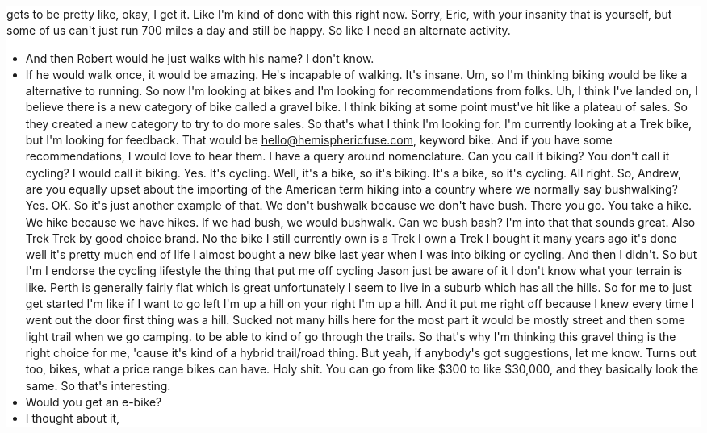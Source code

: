 gets to be pretty like, okay, I get it.
Like I'm kind of done with this right now.
Sorry, Eric, with your insanity that is yourself,
but some of us can't just run 700 miles a day
and still be happy.
So like I need an alternate activity.
- And then Robert would he just walks with his name?
I don't know.
- If he would walk once, it would be amazing.
He's incapable of walking.
It's insane.
Um, so I'm thinking biking would be like a alternative to running.
So now I'm looking at bikes and I'm looking for recommendations from folks.
Uh, I think I've landed on, I believe there is a new category
of bike called a gravel bike.
I think biking at some point must've hit like a plateau of sales.
So they created a new category to try to do more sales.
So that's what I think I'm looking for.
I'm currently looking at a Trek bike, but I'm looking for feedback.
That would be hello@hemisphericfuse.com, keyword bike.
And if you have some recommendations, I would love to hear them.
I have a query around nomenclature.
Can you call it biking?
You don't call it cycling?
I would call it biking.
Yes.
It's cycling.
Well, it's a bike, so it's biking.
It's a bike, so it's cycling.
All right. So, Andrew, are you equally upset about the importing of the American term
hiking into a country where we normally say bushwalking?
Yes.
OK. So it's just another example of that.
We don't bushwalk because we don't have bush.
There you go. You take a hike.
We hike because we have hikes.
If we had bush, we would bushwalk.
Can we bush bash?
I'm into that that sounds great.
Also Trek Trek by good choice brand.
No the bike I still currently own is a Trek I own a Trek I bought it many years ago it's done well it's pretty much end of life I almost bought a new bike last year when I was into biking or cycling.
And then I didn't.
So but I'm I endorse the cycling lifestyle the thing that put me off cycling Jason just be aware of it I don't know what your terrain is like.
Perth is generally fairly flat which is great unfortunately I seem to live in a suburb which has all the hills.
So for me to just get started I'm like if I want to go left I'm up a hill on your right I'm up a hill.
And it put me right off because I knew every time I went out the door first thing was a hill.
Sucked not many hills here for the most part it would be mostly street and then some light trail when we go camping.
to be able to kind of go through the trails.
So that's why I'm thinking this gravel thing
is the right choice for me,
'cause it's kind of a hybrid trail/road thing.
But yeah, if anybody's got suggestions, let me know.
Turns out too, bikes, what a price range bikes can have.
Holy shit.
You can go from like $300 to like $30,000,
and they basically look the same.
So that's interesting.
- Would you get an e-bike?
- I thought about it,